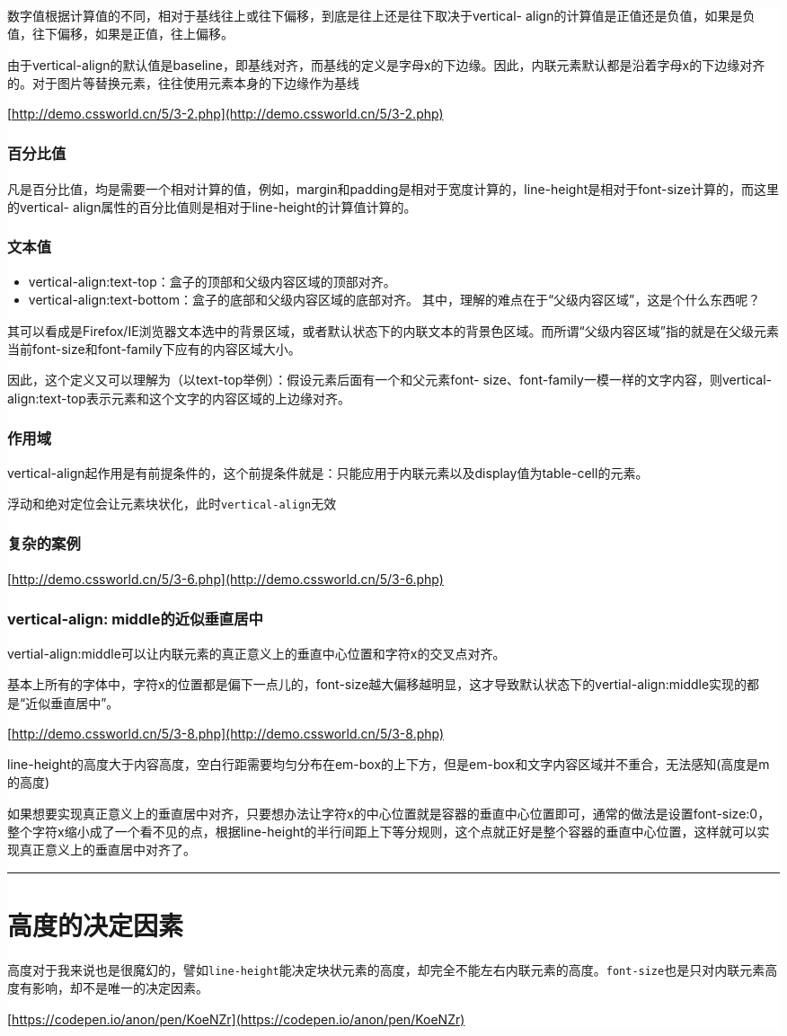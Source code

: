 数字值根据计算值的不同，相对于基线往上或往下偏移，到底是往上还是往下取决于vertical- align的计算值是正值还是负值，如果是负值，往下偏移，如果是正值，往上偏移。

由于vertical-align的默认值是baseline，即基线对齐，而基线的定义是字母x的下边缘。因此，内联元素默认都是沿着字母x的下边缘对齐的。对于图片等替换元素，往往使用元素本身的下边缘作为基线

[http://demo.cssworld.cn/5/3-2.php](http://demo.cssworld.cn/5/3-2.php)

### 百分比值

凡是百分比值，均是需要一个相对计算的值，例如，margin和padding是相对于宽度计算的，line-height是相对于font-size计算的，而这里的vertical- align属性的百分比值则是相对于line-height的计算值计算的。

### 文本值

- vertical-align:text-top：盒子的顶部和父级内容区域的顶部对齐。
- vertical-align:text-bottom：盒子的底部和父级内容区域的底部对齐。
其中，理解的难点在于“父级内容区域”，这是个什么东西呢？

其可以看成是Firefox/IE浏览器文本选中的背景区域，或者默认状态下的内联文本的背景色区域。而所谓“父级内容区域”指的就是在父级元素当前font-size和font-family下应有的内容区域大小。

因此，这个定义又可以理解为（以text-top举例）：假设元素后面有一个和父元素font- size、font-family一模一样的文字内容，则vertical-align:text-top表示元素和这个文字的内容区域的上边缘对齐。


### 作用域

vertical-align起作用是有前提条件的，这个前提条件就是：只能应用于内联元素以及display值为table-cell的元素。

浮动和绝对定位会让元素块状化，此时`vertical-align`无效


### 复杂的案例

[http://demo.cssworld.cn/5/3-6.php](http://demo.cssworld.cn/5/3-6.php)


### vertical-align: middle的近似垂直居中

vertial-align:middle可以让内联元素的真正意义上的垂直中心位置和字符x的交叉点对齐。

基本上所有的字体中，字符x的位置都是偏下一点儿的，font-size越大偏移越明显，这才导致默认状态下的vertial-align:middle实现的都是“近似垂直居中”。

[http://demo.cssworld.cn/5/3-8.php](http://demo.cssworld.cn/5/3-8.php)

line-height的高度大于内容高度，空白行距需要均匀分布在em-box的上下方，但是em-box和文字内容区域并不重合，无法感知(高度是m的高度)

如果想要实现真正意义上的垂直居中对齐，只要想办法让字符x的中心位置就是容器的垂直中心位置即可，通常的做法是设置font-size:0，整个字符x缩小成了一个看不见的点，根据line-height的半行间距上下等分规则，这个点就正好是整个容器的垂直中心位置，这样就可以实现真正意义上的垂直居中对齐了。

---

# 高度的决定因素

高度对于我来说也是很魔幻的，譬如`line-height`能决定块状元素的高度，却完全不能左右内联元素的高度。`font-size`也是只对内联元素高度有影响，却不是唯一的决定因素。

[https://codepen.io/anon/pen/KoeNZr](https://codepen.io/anon/pen/KoeNZr)
